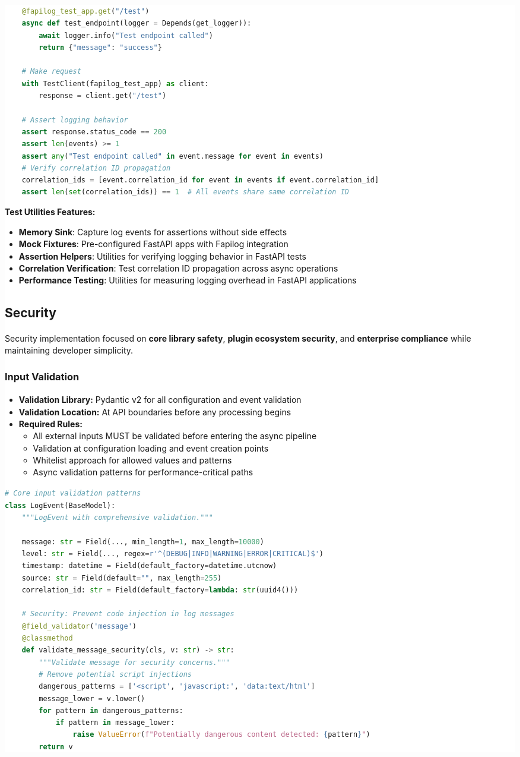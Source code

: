 ```python
    @fapilog_test_app.get("/test")
    async def test_endpoint(logger = Depends(get_logger)):
        await logger.info("Test endpoint called")
        return {"message": "success"}

    # Make request
    with TestClient(fapilog_test_app) as client:
        response = client.get("/test")

    # Assert logging behavior
    assert response.status_code == 200
    assert len(events) >= 1
    assert any("Test endpoint called" in event.message for event in events)
    # Verify correlation ID propagation
    correlation_ids = [event.correlation_id for event in events if event.correlation_id]
    assert len(set(correlation_ids)) == 1  # All events share same correlation ID
```

**Test Utilities Features:**

- **Memory Sink**: Capture log events for assertions without side effects
- **Mock Fixtures**: Pre-configured FastAPI apps with Fapilog integration
- **Assertion Helpers**: Utilities for verifying logging behavior in FastAPI tests
- **Correlation Verification**: Test correlation ID propagation across async operations
- **Performance Testing**: Utilities for measuring logging overhead in FastAPI applications

## Security

Security implementation focused on **core library safety**, **plugin ecosystem security**, and **enterprise compliance** while maintaining developer simplicity.

### Input Validation

- **Validation Library:** Pydantic v2 for all configuration and event validation
- **Validation Location:** At API boundaries before any processing begins
- **Required Rules:**
  - All external inputs MUST be validated before entering the async pipeline
  - Validation at configuration loading and event creation points
  - Whitelist approach for allowed values and patterns
  - Async validation patterns for performance-critical paths

```python
# Core input validation patterns
class LogEvent(BaseModel):
    """LogEvent with comprehensive validation."""

    message: str = Field(..., min_length=1, max_length=10000)
    level: str = Field(..., regex=r'^(DEBUG|INFO|WARNING|ERROR|CRITICAL)$')
    timestamp: datetime = Field(default_factory=datetime.utcnow)
    source: str = Field(default="", max_length=255)
    correlation_id: str = Field(default_factory=lambda: str(uuid4()))

    # Security: Prevent code injection in log messages
    @field_validator('message')
    @classmethod
    def validate_message_security(cls, v: str) -> str:
        """Validate message for security concerns."""
        # Remove potential script injections
        dangerous_patterns = ['<script', 'javascript:', 'data:text/html']
        message_lower = v.lower()
        for pattern in dangerous_patterns:
            if pattern in message_lower:
                raise ValueError(f"Potentially dangerous content detected: {pattern}")
        return v
```